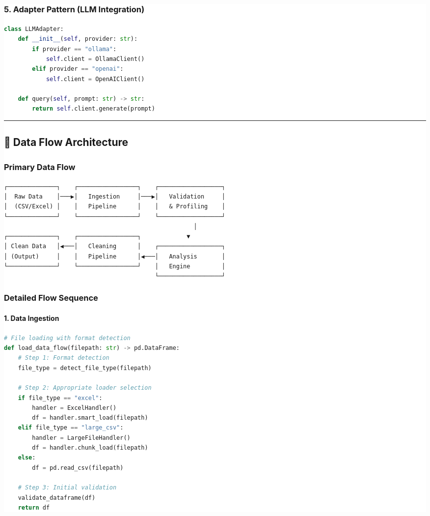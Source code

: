 ### 5. Adapter Pattern (LLM Integration)
```python
class LLMAdapter:
    def __init__(self, provider: str):
        if provider == "ollama":
            self.client = OllamaClient()
        elif provider == "openai":
            self.client = OpenAIClient()
    
    def query(self, prompt: str) -> str:
        return self.client.generate(prompt)
```

---

## 🌊 Data Flow Architecture

### Primary Data Flow
```
┌──────────────┐    ┌─────────────────┐    ┌──────────────────┐
│  Raw Data    │───▶│   Ingestion     │───▶│   Validation     │
│  (CSV/Excel) │    │   Pipeline      │    │   & Profiling    │
└──────────────┘    └─────────────────┘    └──────────────────┘
                                                      │
┌──────────────┐    ┌─────────────────┐             ▼
│ Clean Data   │◀───│   Cleaning      │    ┌──────────────────┐
│ (Output)     │    │   Pipeline      │◀───│   Analysis       │
└──────────────┘    └─────────────────┘    │   Engine         │
                                           └──────────────────┘
```

### Detailed Flow Sequence

#### 1. Data Ingestion
```python
# File loading with format detection
def load_data_flow(filepath: str) -> pd.DataFrame:
    # Step 1: Format detection
    file_type = detect_file_type(filepath)
    
    # Step 2: Appropriate loader selection  
    if file_type == "excel":
        handler = ExcelHandler()
        df = handler.smart_load(filepath)
    elif file_type == "large_csv":
        handler = LargeFileHandler()
        df = handler.chunk_load(filepath)
    else:
        df = pd.read_csv(filepath)
    
    # Step 3: Initial validation
    validate_dataframe(df)
    return df
```
